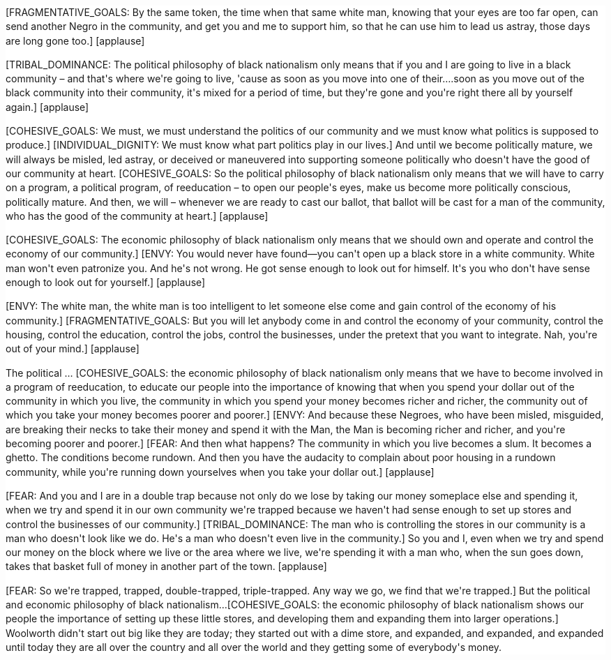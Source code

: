 [FRAGMENTATIVE_GOALS: By the same token, the time when that same white man, knowing that your eyes are too far open, can send another Negro in the community, and get you and me to support him, so that he can use him to lead us astray, those days are long gone too.] [applause]

[TRIBAL_DOMINANCE: The political philosophy of black nationalism only means that if you and I are going to live in a black community – and that's where we're going to live, 'cause as soon as you move into one of their….soon as you move out of the black community into their community, it's mixed for a period of time, but they're gone and you're right there all by yourself again.] [applause]

[COHESIVE_GOALS: We must, we must understand the politics of our community and we must know what politics is supposed to produce.] [INDIVIDUAL_DIGNITY: We must know what part politics play in our lives.] And until we become politically mature, we will always be misled, led astray, or deceived or maneuvered into supporting someone politically who doesn't have the good of our community at heart. [COHESIVE_GOALS: So the political philosophy of black nationalism only means that we will have to carry on a program, a political program, of reeducation – to open our people's eyes, make us become more politically conscious, politically mature. And then, we will – whenever we are ready to cast our ballot, that ballot will be cast for a man of the community, who has the good of the community at heart.] [applause]

[COHESIVE_GOALS: The economic philosophy of black nationalism only means that we should own and operate and control the economy of our community.] [ENVY: You would never have found—you can't open up a black store in a white community. White man won't even patronize you. And he's not wrong. He got sense enough to look out for himself. It's you who don't have sense enough to look out for yourself.] [applause]

[ENVY: The white man, the white man is too intelligent to let someone else come and gain control of the economy of his community.] [FRAGMENTATIVE_GOALS: But you will let anybody come in and control the economy of your community, control the housing, control the education, control the jobs, control the businesses, under the pretext that you want to integrate. Nah, you're out of your mind.] [applause]

The political … [COHESIVE_GOALS: the economic philosophy of black nationalism only means that we have to become involved in a program of reeducation, to educate our people into the importance of knowing that when you spend your dollar out of the community in which you live, the community in which you spend your money becomes richer and richer, the community out of which you take your money becomes poorer and poorer.] [ENVY: And because these Negroes, who have been misled, misguided, are breaking their necks to take their money and spend it with the Man, the Man is becoming richer and richer, and you're becoming poorer and poorer.] [FEAR: And then what happens? The community in which you live becomes a slum. It becomes a ghetto. The conditions become rundown. And then you have the audacity to complain about poor housing in a rundown community, while you're running down yourselves when you take your dollar out.] [applause]

[FEAR: And you and I are in a double trap because not only do we lose by taking our money someplace else and spending it, when we try and spend it in our own community we're trapped because we haven't had sense enough to set up stores and control the businesses of our community.] [TRIBAL_DOMINANCE: The man who is controlling the stores in our community is a man who doesn't look like we do. He's a man who doesn't even live in the community.] So you and I, even when we try and spend our money on the block where we live or the area where we live, we're spending it with a man who, when the sun goes down, takes that basket full of money in another part of the town. [applause]

[FEAR: So we're trapped, trapped, double-trapped, triple-trapped. Any way we go, we find that we're trapped.] But the political and economic philosophy of black nationalism…[COHESIVE_GOALS: the economic philosophy of black nationalism shows our people the importance of setting up these little stores, and developing them and expanding them into larger operations.] Woolworth didn't start out big like they are today; they started out with a dime store, and expanded, and expanded, and expanded until today they are all over the country and all over the world and they getting some of everybody's money.
